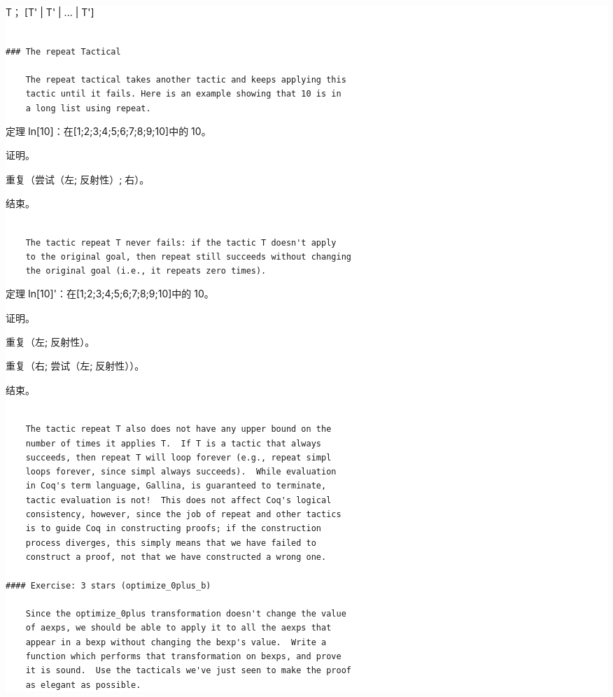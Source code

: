 T； [T' | T' | ... | T']

```

### The repeat Tactical

    The repeat tactical takes another tactic and keeps applying this
    tactic until it fails. Here is an example showing that 10 is in
    a long list using repeat.

```

定理 In[10]：在[1;2;3;4;5;6;7;8;9;10]中的 10。

证明。

重复（尝试（左; 反射性）; 右）。

结束。

```

    The tactic repeat T never fails: if the tactic T doesn't apply
    to the original goal, then repeat still succeeds without changing
    the original goal (i.e., it repeats zero times).

```

定理 In[10]'：在[1;2;3;4;5;6;7;8;9;10]中的 10。

证明。

重复（左; 反射性）。

重复（右; 尝试（左; 反射性））。

结束。

```

    The tactic repeat T also does not have any upper bound on the
    number of times it applies T.  If T is a tactic that always
    succeeds, then repeat T will loop forever (e.g., repeat simpl
    loops forever, since simpl always succeeds).  While evaluation
    in Coq's term language, Gallina, is guaranteed to terminate,
    tactic evaluation is not!  This does not affect Coq's logical
    consistency, however, since the job of repeat and other tactics
    is to guide Coq in constructing proofs; if the construction
    process diverges, this simply means that we have failed to
    construct a proof, not that we have constructed a wrong one. 

#### Exercise: 3 stars (optimize_0plus_b)

    Since the optimize_0plus transformation doesn't change the value
    of aexps, we should be able to apply it to all the aexps that
    appear in a bexp without changing the bexp's value.  Write a
    function which performs that transformation on bexps, and prove
    it is sound.  Use the tacticals we've just seen to make the proof
    as elegant as possible.

```
